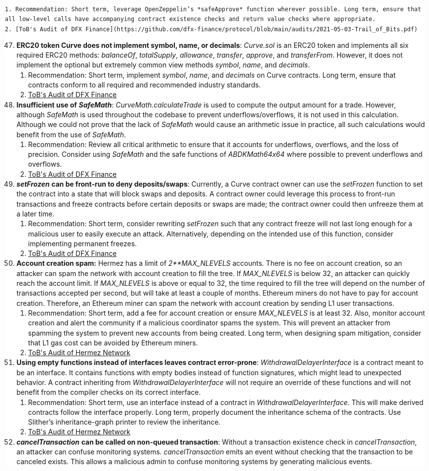     1. Recommendation: Short term, leverage OpenZeppelin’s *safeApprove* function wherever possible. Long term, ensure that all low-level calls have accompanying contract existence checks and return value checks where appropriate.
    2. [ToB's Audit of DFX Finance](https://github.com/dfx-finance/protocol/blob/main/audits/2021-05-03-Trail_of_Bits.pdf)
47. **ERC20 token Curve does not implement symbol, name, or decimals**: *Curve.sol* is an ERC20 token and implements all six required ERC20 methods: *balanceOf*, *totalSupply*, *allowance*, *transfer*, *approve*, and *transferFrom*. However, it does not implement the optional but extremely common view methods *symbol*, *name*, and *decimals*.
    1. Recommendation: Short term, implement *symbol*, *name*, and *decimals* on Curve contracts. Long term, ensure that contracts conform to all required and recommended industry standards.
    2. [ToB's Audit of DFX Finance](https://github.com/dfx-finance/protocol/blob/main/audits/2021-05-03-Trail_of_Bits.pdf)
48. **Insufficient use of** ***SafeMath***: *CurveMath.calculateTrade* is used to compute the output amount for a trade. However, although *SafeMath* is used throughout the codebase to prevent underflows/overflows, it is not used in this calculation. Although we could not prove that the lack of *SafeMath* would cause an arithmetic issue in practice, all such calculations would benefit from the use of *SafeMath*.
    1. Recommendation: Review all critical arithmetic to ensure that it accounts for underflows, overflows, and the loss of precision. Consider using *SafeMath* and the safe functions of *ABDKMath64x64* where possible to prevent underflows and overflows.
    2. [ToB's Audit of DFX Finance](https://github.com/dfx-finance/protocol/blob/main/audits/2021-05-03-Trail_of_Bits.pdf)
49. ***setFrozen*** **can be front-run to deny deposits/swaps**: Currently, a Curve contract owner can use the *setFrozen* function to set the contract into a state that will block swaps and deposits. A contract owner could leverage this process to front-run transactions and freeze contracts before certain deposits or swaps are made; the contract owner could then unfreeze them at a later time.
    1. Recommendation: Short term, consider rewriting *setFrozen* such that any contract freeze will not last long enough for a malicious user to easily execute an attack. Alternatively, depending on the intended use of this function, consider implementing permanent freezes.
    2. [ToB's Audit of DFX Finance](https://github.com/dfx-finance/protocol/blob/main/audits/2021-05-03-Trail_of_Bits.pdf)
50. **Account creation spam:** Hermez has a limit of *2**MAX_NLEVELS* accounts. There is no fee on account creation, so an attacker can spam the network with account creation to fill the tree. If *MAX_NLEVELS* is below 32, an attacker can quickly reach the account limit. If *MAX_NLEVELS* is above or equal to 32, the time required to fill the tree will depend on the number of transactions accepted per second, but will take at least a couple of months. Ethereum miners do not have to pay for account creation. Therefore, an Ethereum miner can spam the network with account creation by sending L1 user transactions. 
    1. Recommendation: Short term, add a fee for account creation or ensure *MAX_NLEVELS* is at least 32. Also, monitor account creation and alert the community if a malicious coordinator spams the system. This will prevent an attacker from spamming the system to prevent new accounts from being created. Long term, when designing spam mitigation, consider that L1 gas cost can be avoided by Ethereum miners.
    2. [ToB's Audit of Hermez Network](https://github.com/trailofbits/publications/blob/master/reviews/hermez.pdf)
51. **Using empty functions instead of interfaces leaves contract error-prone**: *WithdrawalDelayerInterface* is a contract meant to be an interface. It contains functions with empty bodies instead of function signatures, which might lead to unexpected behavior. A contract inheriting from *WithdrawalDelayerInterface* will not require an override of these functions and will not benefit from the compiler checks on its correct interface.
    1. Recommendation: Short term, use an interface instead of a contract in *WithdrawalDelayerInterface*. This will make derived contracts follow the interface properly. Long term, properly document the inheritance schema of the contracts. Use Slither’s inheritance-graph printer to review the inheritance.
    2. [ToB's Audit of Hermez Network](https://github.com/trailofbits/publications/blob/master/reviews/hermez.pdf)
52. ***cancelTransaction*** **can be called on non-queued transaction**: Without a transaction existence check in *cancelTransaction*, an attacker can confuse monitoring systems. *cancelTransaction* emits an event without checking that the transaction to be canceled exists. This allows a malicious admin to confuse monitoring systems by generating malicious events.